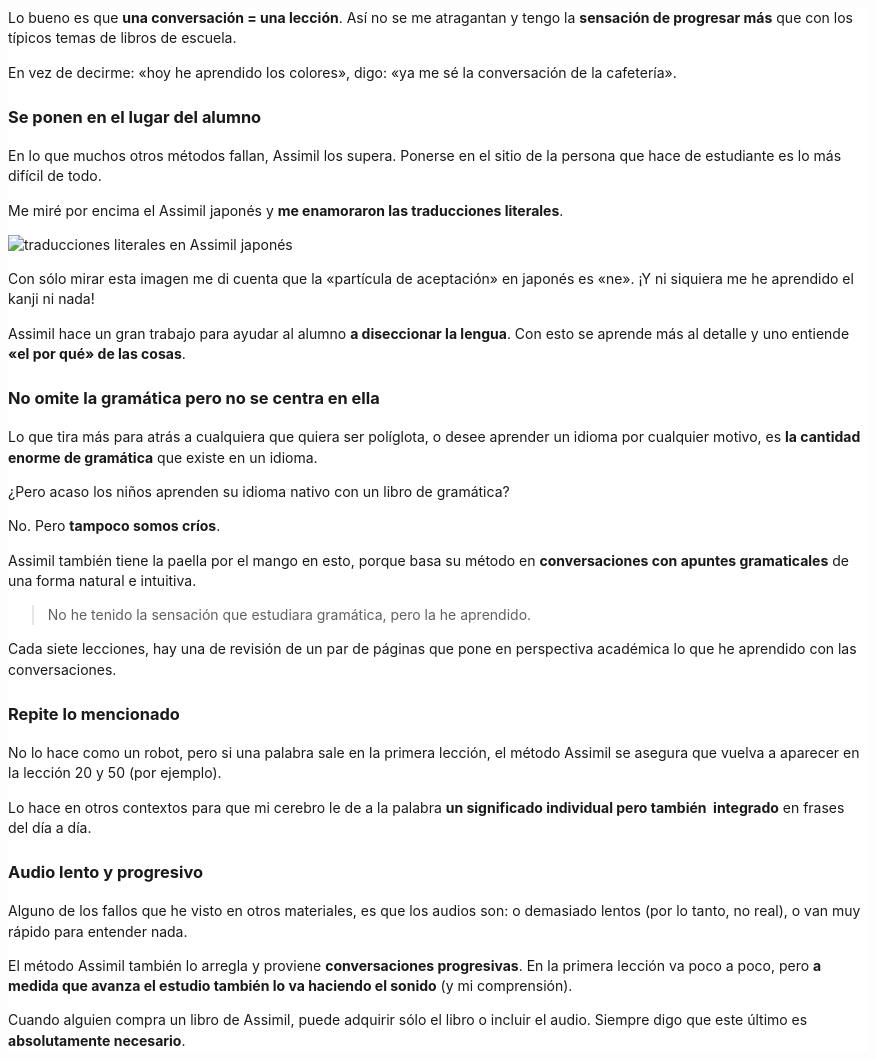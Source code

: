 Lo bueno es que **una conversación = una lección**. Así no se me atragantan y tengo la **sensación de progresar más** que con los típicos temas de libros de escuela.

En vez de decirme: «hoy he aprendido los colores», digo: «ya me sé la conversación de la cafetería».

### Se ponen en el lugar del alumno

En lo que muchos otros métodos fallan, Assimil los supera. Ponerse en el sitio de la persona que hace de estudiante es lo más difícil de todo.

Me miré por encima el Assimil japonés y **me enamoraron las traducciones literales**.

![traducciones literales en Assimil japonés](./wp-content/uploads/2018/02traducciones-literales.jpg)

Con sólo mirar esta imagen me di cuenta que la «partícula de aceptación» en japonés es «ne». ¡Y ni siquiera me he aprendido el kanji ni nada!

Assimil hace un gran trabajo para ayudar al alumno **a diseccionar la lengua**. Con esto se aprende más al detalle y uno entiende **«el por qué» de las cosas**.

### No omite la gramática pero no se centra en ella

Lo que tira más para atrás a cualquiera que quiera ser políglota, o desee aprender un idioma por cualquier motivo, es **la cantidad enorme de gramática** que existe en un idioma.

¿Pero acaso los niños aprenden su idioma nativo con un libro de gramática?

No. Pero **tampoco somos críos**.

Assimil también tiene la paella por el mango en esto, porque basa su método en **conversaciones con apuntes gramaticales** de una forma natural e intuitiva.

> No he tenido la sensación que estudiara gramática, pero la he aprendido.

Cada siete lecciones, hay una de revisión de un par de páginas que pone en perspectiva académica lo que he aprendido con las conversaciones.

### Repite lo mencionado

No lo hace como un robot, pero si una palabra sale en la primera lección, el método Assimil se asegura que vuelva a aparecer en la lección 20 y 50 (por ejemplo).

Lo hace en otros contextos para que mi cerebro le de a la palabra **un significado individual pero también  integrado** en frases del día a día.

### Audio lento y progresivo

Alguno de los fallos que he visto en otros materiales, es que los audios son: o demasiado lentos (por lo tanto, no real), o van muy rápido para entender nada.

El método Assimil también lo arregla y proviene **conversaciones progresivas**. En la primera lección va poco a poco, pero **a medida que avanza el estudio también lo va haciendo el sonido** (y mi comprensión).

Cuando alguien compra un libro de Assimil, puede adquirir sólo el libro o incluir el audio. Siempre digo que este último es **absolutamente necesario**.
